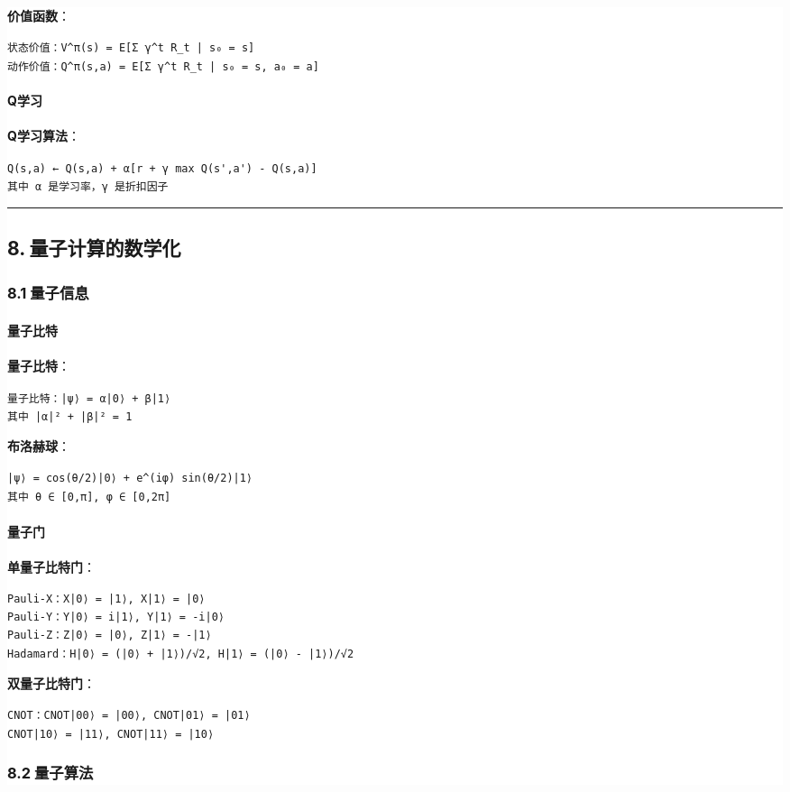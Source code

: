 **价值函数**：

```
状态价值：V^π(s) = E[Σ γ^t R_t | s₀ = s]
动作价值：Q^π(s,a) = E[Σ γ^t R_t | s₀ = s, a₀ = a]
```

#### Q学习

**Q学习算法**：

```
Q(s,a) ← Q(s,a) + α[r + γ max Q(s',a') - Q(s,a)]
其中 α 是学习率，γ 是折扣因子
```

---

## 8. 量子计算的数学化

### 8.1 量子信息

#### 量子比特

**量子比特**：

```
量子比特：|ψ⟩ = α|0⟩ + β|1⟩
其中 |α|² + |β|² = 1
```

**布洛赫球**：

```
|ψ⟩ = cos(θ/2)|0⟩ + e^(iφ) sin(θ/2)|1⟩
其中 θ ∈ [0,π], φ ∈ [0,2π]
```

#### 量子门

**单量子比特门**：

```
Pauli-X：X|0⟩ = |1⟩, X|1⟩ = |0⟩
Pauli-Y：Y|0⟩ = i|1⟩, Y|1⟩ = -i|0⟩
Pauli-Z：Z|0⟩ = |0⟩, Z|1⟩ = -|1⟩
Hadamard：H|0⟩ = (|0⟩ + |1⟩)/√2, H|1⟩ = (|0⟩ - |1⟩)/√2
```

**双量子比特门**：

```
CNOT：CNOT|00⟩ = |00⟩, CNOT|01⟩ = |01⟩
CNOT|10⟩ = |11⟩, CNOT|11⟩ = |10⟩
```

### 8.2 量子算法
